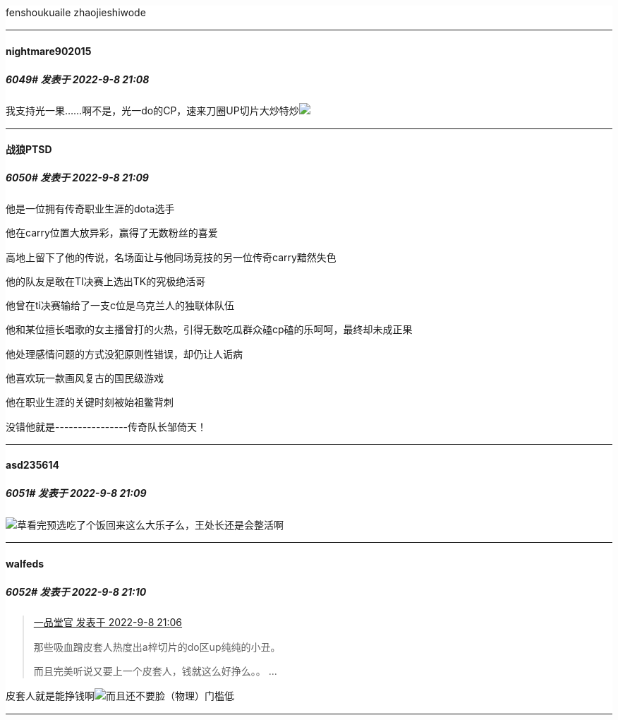 fenshoukuaile zhaojieshiwode

*****

####  nightmare902015  
##### 6049#       发表于 2022-9-8 21:08

我支持光一果……啊不是，光一do的CP，速来刀圈UP切片大炒特炒<img src="https://static.saraba1st.com/image/smiley/face2017/075.png" referrerpolicy="no-referrer">

*****

####  战狼PTSD  
##### 6050#       发表于 2022-9-8 21:09

他是一位拥有传奇职业生涯的dota选手

他在carry位置大放异彩，赢得了无数粉丝的喜爱

高地上留下了他的传说，名场面让与他同场竞技的另一位传奇carry黯然失色

他的队友是敢在TI决赛上选出TK的究极绝活哥

他曾在ti决赛输给了一支c位是乌克兰人的独联体队伍

他和某位擅长唱歌的女主播曾打的火热，引得无数吃瓜群众磕cp磕的乐呵呵，最终却未成正果

他处理感情问题的方式没犯原则性错误，却仍让人诟病

他喜欢玩一款画风复古的国民级游戏

他在职业生涯的关键时刻被始祖鳖背刺

没错他就是----------------传奇队长邹倚天！

*****

####  asd235614  
##### 6051#       发表于 2022-9-8 21:09

<img src="https://static.saraba1st.com/image/smiley/face2017/067.png" referrerpolicy="no-referrer">草看完预选吃了个饭回来这么大乐子么，王处长还是会整活啊

*****

####  walfeds  
##### 6052#       发表于 2022-9-8 21:10

<blockquote><a href="httphttps://bbs.saraba1st.com/2b/forum.php?mod=redirect&amp;goto=findpost&amp;pid=57398858&amp;ptid=2088652" target="_blank">一品堂官 发表于 2022-9-8 21:06</a>

那些吸血蹭皮套人热度出a梓切片的do区up纯纯的小丑。

而且完美听说又要上一个皮套人，钱就这么好挣么。。 ...</blockquote>
皮套人就是能挣钱啊<img src="https://static.saraba1st.com/image/smiley/face2017/067.png" referrerpolicy="no-referrer">而且还不要脸（物理）门槛低



*****
